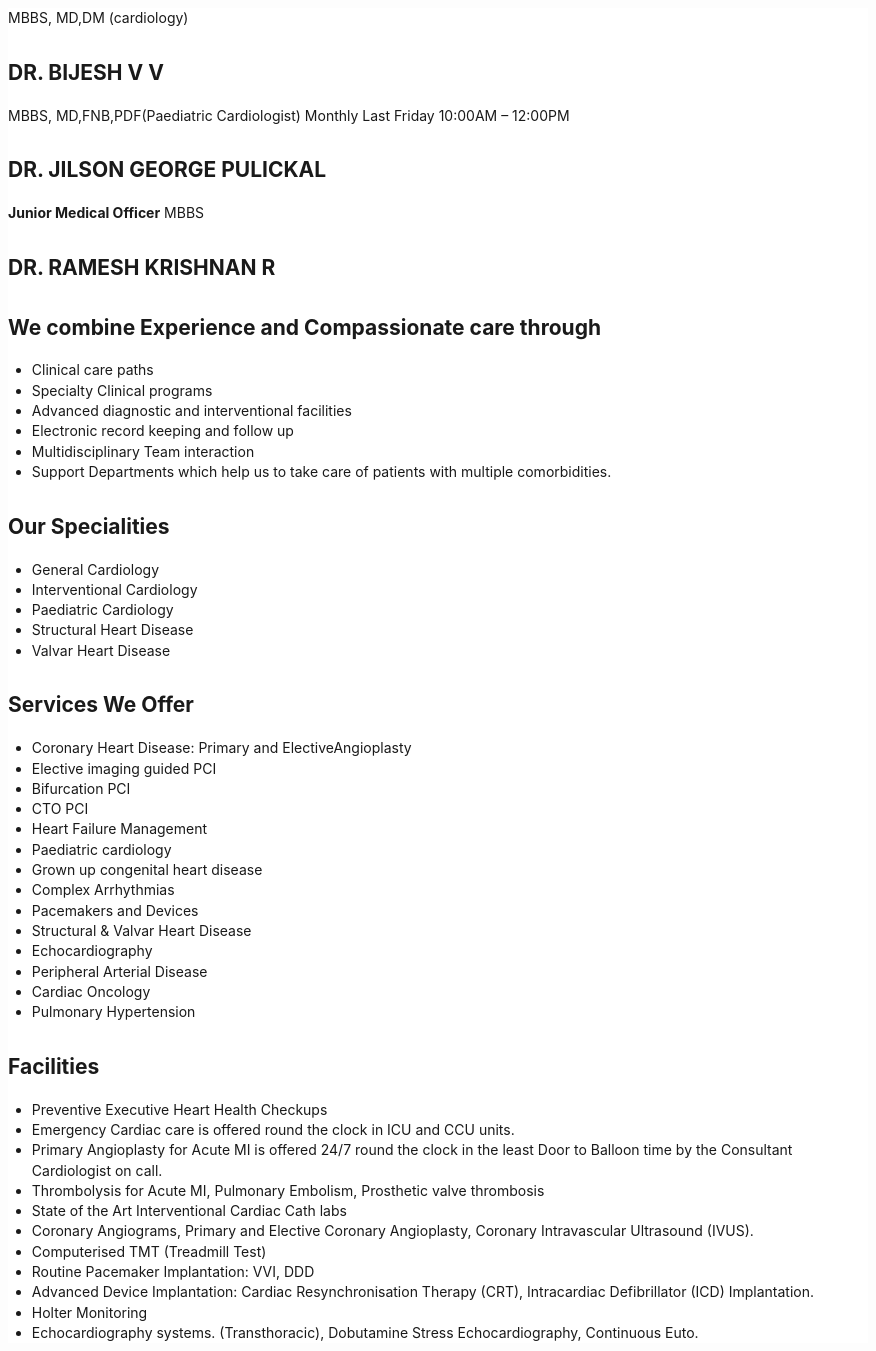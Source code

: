 MBBS, MD,DM (cardiology)
## DR. BIJESH V V 
MBBS, MD,FNB,PDF(Paediatric Cardiologist)
Monthly Last Friday 
10:00AM – 12:00PM
## DR. JILSON GEORGE PULICKAL 
**Junior Medical Officer**
MBBS
## DR. RAMESH KRISHNAN R
## We combine Experience and Compassionate care through
  * Clinical care paths
  * Specialty Clinical programs
  * Advanced diagnostic and interventional facilities
  * Electronic record keeping and follow up
  * Multidisciplinary Team interaction
  * Support Departments which help us to take care of patients with multiple comorbidities.
## Our Specialities
  * General Cardiology
  * Interventional Cardiology
  * Paediatric Cardiology
  * Structural Heart Disease
  * Valvar Heart Disease
## Services We Offer
  * Coronary Heart Disease: Primary and ElectiveAngioplasty
  * Elective imaging guided PCI
  * Bifurcation PCI
  * CTO PCI
  * Heart Failure Management
  * Paediatric cardiology
  * Grown up congenital heart disease
  * Complex Arrhythmias
  * Pacemakers and Devices
  * Structural & Valvar Heart Disease
  * Echocardiography
  * Peripheral Arterial Disease
  * Cardiac Oncology
  * Pulmonary Hypertension
## Facilities
  * Preventive Executive Heart Health Checkups
  * Emergency Cardiac care is offered round the clock in ICU and CCU units.
  * Primary Angioplasty for Acute MI is offered 24/7 round the clock in the least Door to Balloon time by the Consultant Cardiologist on call.
  * Thrombolysis for Acute MI, Pulmonary Embolism, Prosthetic valve thrombosis
  * State of the Art Interventional Cardiac Cath labs
  * Coronary Angiograms, Primary and Elective Coronary Angioplasty, Coronary Intravascular Ultrasound (IVUS).
  * Computerised TMT (Treadmill Test)
  * Routine Pacemaker Implantation: VVI, DDD
  * Advanced Device Implantation: Cardiac Resynchronisation Therapy (CRT), Intracardiac Defibrillator (ICD) Implantation.
  * Holter Monitoring
  * Echocardiography systems. (Transthoracic), Dobutamine Stress Echocardiography, Continuous Euto.
[ ](https://paalana.in/cardiology/<https:/www.facebook.com/paalana.pims>) [ ](https://paalana.in/cardiology/<https:/www.instagram.com/paalana_hospital/>) [ ](https://paalana.in/cardiology/<https:/www.youtube.com/@paalanainstituteofmedicals9226>)